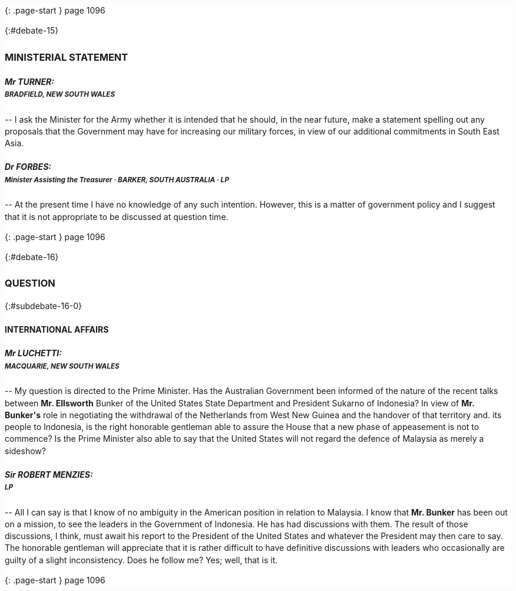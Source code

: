{: .page-start }
page 1096

{:#debate-15}
### MINISTERIAL STATEMENT

##### Mr TURNER:<br><small class="text-muted">BRADFIELD, NEW SOUTH WALES</small>

-- I ask the Minister for the Army whether it is intended that he should, in the near future, make a statement spelling out any proposals that the Government may have for increasing our military forces, in view of our additional commitments in South East Asia. 

##### Dr FORBES:<br><small class="text-muted">Minister Assisting the Treasurer &middot; BARKER, SOUTH AUSTRALIA &middot; LP</small>

-- At the present time I have no knowledge of any such intention. However, this is a matter of government policy and I suggest that it is not appropriate to be discussed at question time. 

{: .page-start }
page 1096

{:#debate-16}
### QUESTION

{:#subdebate-16-0}
#### INTERNATIONAL AFFAIRS

##### Mr LUCHETTI:<br><small class="text-muted">MACQUARIE, NEW SOUTH WALES</small>

-- My question is directed to the Prime Minister. Has the Australian Government been informed of the nature of the recent talks between  **Mr. Ellsworth**  Bunker of the United States State Department and  President  Sukarno of Indonesia? In view of  **Mr. Bunker's**  role in negotiating the withdrawal of the Netherlands from West New Guinea and the handover of that territory and. its people to Indonesia, is the right honorable gentleman able to assure the House that a new phase of appeasement is not to commence? Is the Prime Minister also able to say that the United States will not regard the defence of Malaysia as merely a sideshow? 

##### Sir ROBERT MENZIES:<br><small class="text-muted">LP</small>

-- All I can say is that I know of no ambiguity in the American position in relation to Malaysia. I know that  **Mr. Bunker**  has been out on a mission, to see the leaders in the Government of Indonesia. He has had discussions with them. The result of those discussions, I think, must await his report to the  President  of the United States and whatever the  President  may then care to say. The honorable gentleman will appreciate that it is rather difficult to have definitive discussions with leaders who occasionally are guilty of a slight inconsistency. Does he follow me? Yes; well, that is it. 

{: .page-start }
page 1096
